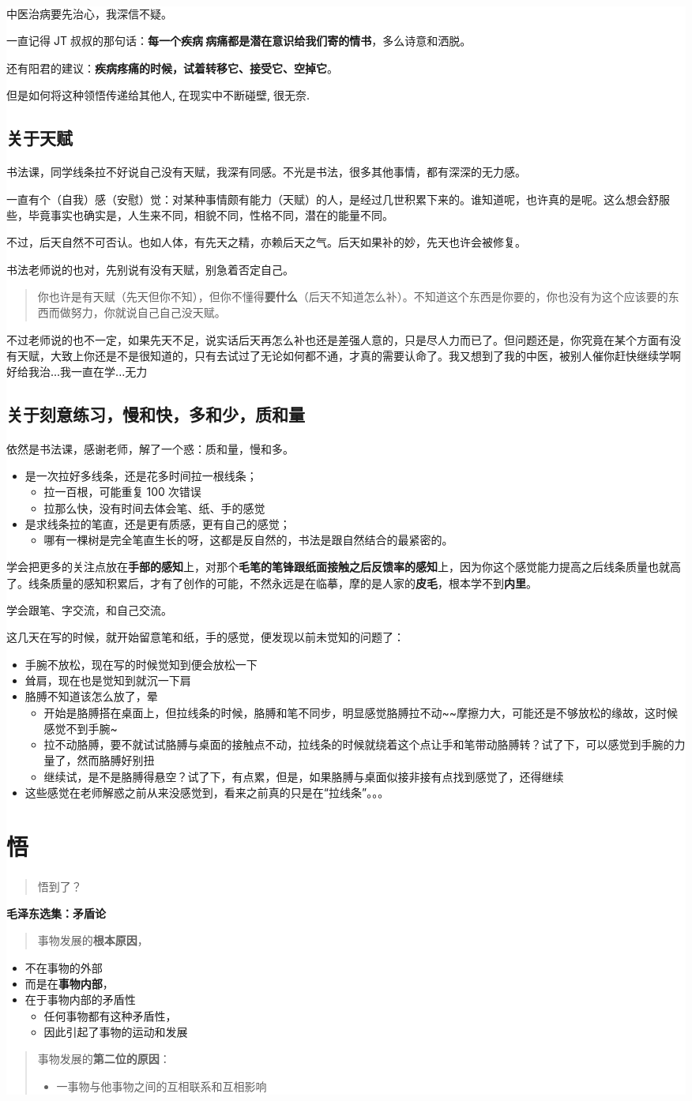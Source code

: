 中医治病要先治心，我深信不疑。

一直记得 JT 叔叔的那句话：**每一个疾病 病痛都是潜在意识给我们寄的情书**，多么诗意和洒脱。

还有阳君的建议：**疾病疼痛的时候，试着转移它、接受它、空掉它**。

但是如何将这种领悟传递给其他人, 在现实中不断碰壁, 很无奈. 

## 关于天赋

书法课，同学线条拉不好说自己没有天赋，我深有同感。不光是书法，很多其他事情，都有深深的无力感。

一直有个（自我）感（安慰）觉：对某种事情颇有能力（天赋）的人，是经过几世积累下来的。谁知道呢，也许真的是呢。这么想会舒服些，毕竟事实也确实是，人生来不同，相貌不同，性格不同，潜在的能量不同。

不过，后天自然不可否认。也如人体，有先天之精，亦赖后天之气。后天如果补的妙，先天也许会被修复。

书法老师说的也对，先别说有没有天赋，别急着否定自己。

> 你也许是有天赋（先天但你不知），但你不懂得**要什么**（后天不知道怎么补）。不知道这个东西是你要的，你也没有为这个应该要的东西而做努力，你就说自己自己没天赋。

不过老师说的也不一定，如果先天不足，说实话后天再怎么补也还是差强人意的，只是尽人力而已了。但问题还是，你究竟在某个方面有没有天赋，大致上你还是不是很知道的，只有去试过了无论如何都不通，才真的需要认命了。我又想到了我的中医，被别人催你赶快继续学啊好给我治...我一直在学...无力

## 关于刻意练习，慢和快，多和少，质和量

依然是书法课，感谢老师，解了一个惑：质和量，慢和多。

- 是一次拉好多线条，还是花多时间拉一根线条；
  - 拉一百根，可能重复 100 次错误
  - 拉那么快，没有时间去体会笔、纸、手的感觉
- 是求线条拉的笔直，还是更有质感，更有自己的感觉；
  - 哪有一棵树是完全笔直生长的呀，这都是反自然的，书法是跟自然结合的最紧密的。

学会把更多的关注点放在**手部的感知**上，对那个**毛笔的笔锋跟纸面接触之后反馈率的感知**上，因为你这个感觉能力提高之后线条质量也就高了。线条质量的感知积累后，才有了创作的可能，不然永远是在临摹，摩的是人家的**皮毛**，根本学不到**内里**。

学会跟笔、字交流，和自己交流。

这几天在写的时候，就开始留意笔和纸，手的感觉，便发现以前未觉知的问题了：

- 手腕不放松，现在写的时候觉知到便会放松一下
- 耸肩，现在也是觉知到就沉一下肩
- 胳膊不知道该怎么放了，晕
  - 开始是胳膊搭在桌面上，但拉线条的时候，胳膊和笔不同步，明显感觉胳膊拉不动~~摩擦力大，可能还是不够放松的缘故，这时候感觉不到手腕~
  - 拉不动胳膊，要不就试试胳膊与桌面的接触点不动，拉线条的时候就绕着这个点让手和笔带动胳膊转？试了下，可以感觉到手腕的力量了，然而胳膊好别扭
  - 继续试，是不是胳膊得悬空？试了下，有点累，但是，如果胳膊与桌面似接非接有点找到感觉了，还得继续
- 这些感觉在老师解惑之前从来没感觉到，看来之前真的只是在“拉线条”。。。

# 悟
> 悟到了？

**毛泽东选集：矛盾论**

> 事物发展的**根本原因**，
- 不在事物的外部
- 而是在**事物内部**，
- 在于事物内部的矛盾性
  - 任何事物都有这种矛盾性，
  - 因此引起了事物的运动和发展
> 事物发展的**第二位的原因**：
> - 一事物与他事物之间的互相联系和互相影响
